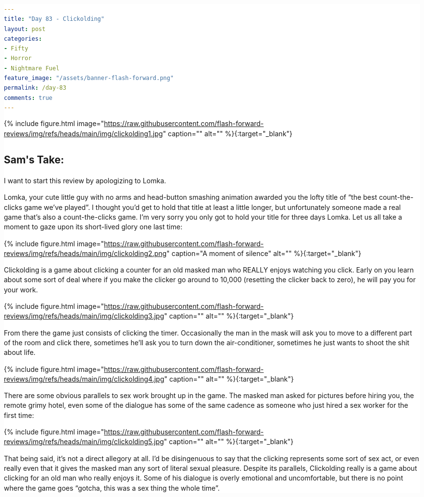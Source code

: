 ```yaml
---
title: "Day 83 - Clickolding"
layout: post
categories:
- Fifty
- Horror
- Nightmare Fuel
feature_image: "/assets/banner-flash-forward.png"
permalink: /day-83
comments: true
---
```


{% include figure.html image="https://raw.githubusercontent.com/flash-forward-reviews/img/refs/heads/main/img/clickolding1.jpg" caption="" alt="" %}{:target="_blank"}

## Sam's Take:

I want to start this review by apologizing to Lomka.

Lomka, your cute little guy with no arms and head-button smashing animation awarded you the lofty title of “the best count-the-clicks game we’ve played”. I thought you’d get to hold that title at least a little longer, but unfortunately someone made a real game that’s also a count-the-clicks game. I’m very sorry you only got to hold your title for three days Lomka. Let us all take a moment to gaze upon its short-lived glory one last time:

{% include figure.html image="https://raw.githubusercontent.com/flash-forward-reviews/img/refs/heads/main/img/clickolding2.png" caption="A moment of silence" alt="" %}{:target="_blank"}

Clickolding is a game about clicking a counter for an old masked man who REALLY enjoys watching you click. Early on you learn about some sort of deal where if you make the clicker go around to 10,000 (resetting the clicker back to zero), he will pay you for your work.

{% include figure.html image="https://raw.githubusercontent.com/flash-forward-reviews/img/refs/heads/main/img/clickolding3.jpg" caption="" alt="" %}{:target="_blank"}

From there the game just consists of clicking the timer. Occasionally the man in the mask will ask you to move to a different part of the room and click there, sometimes he’ll ask you to turn down the air-conditioner, sometimes he just wants to shoot the shit about life.

{% include figure.html image="https://raw.githubusercontent.com/flash-forward-reviews/img/refs/heads/main/img/clickolding4.jpg" caption="" alt="" %}{:target="_blank"}

There are some obvious parallels to sex work brought up in the game. The masked man asked for pictures before hiring you, the remote grimy hotel, even some of the dialogue has some of the same cadence as someone who just hired a sex worker for the first time:

{% include figure.html image="https://raw.githubusercontent.com/flash-forward-reviews/img/refs/heads/main/img/clickolding5.jpg" caption="" alt="" %}{:target="_blank"}

That being said, it’s not a direct allegory at all. I’d be disingenuous to say that the clicking represents some sort of sex act, or even really even that it gives the masked man any sort of literal sexual pleasure. Despite its parallels, Clickolding really is a game about clicking for an old man who really enjoys it. Some of his dialogue is overly emotional and uncomfortable, but there is no point where the game goes “gotcha, this was a sex thing the whole time”.
